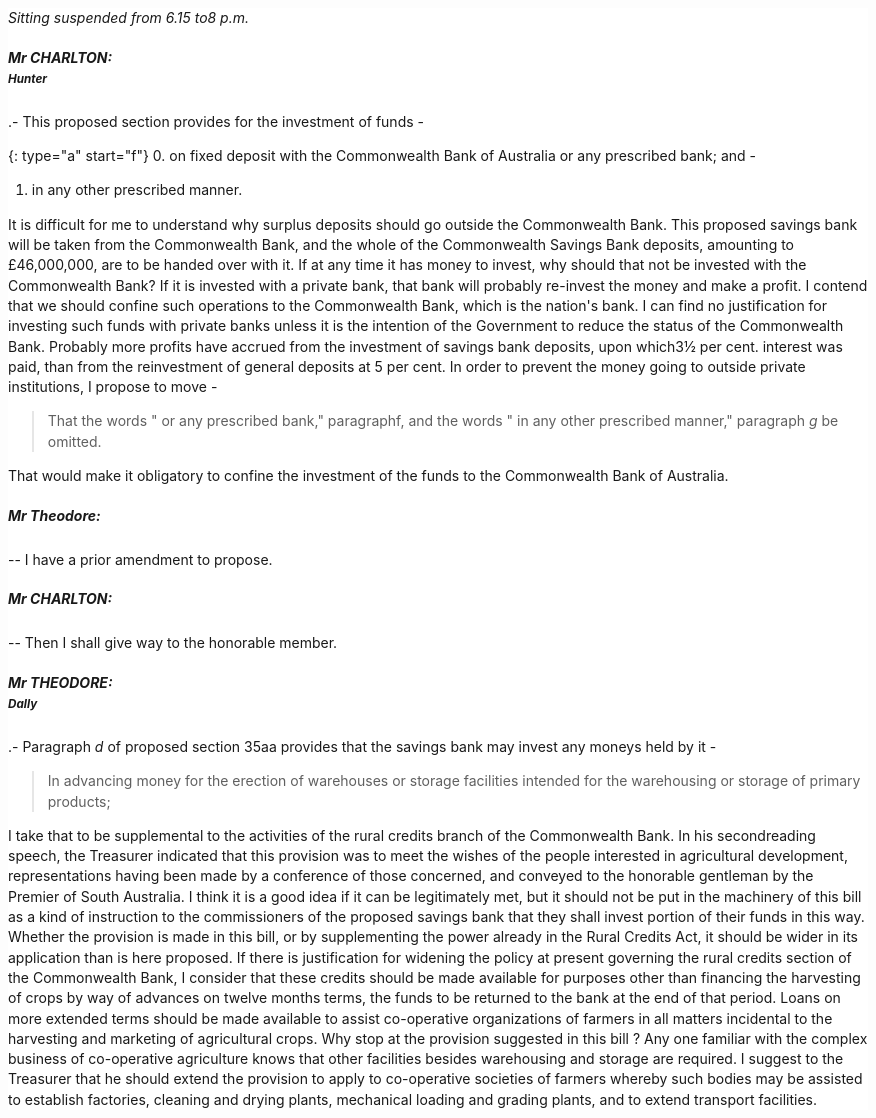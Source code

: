 
 *Sitting suspended from 6.15 to8 p.m.* 


##### Mr CHARLTON:<br><small class="text-muted">Hunter</small>

.- This proposed section provides for the investment of funds - 

{: type="a" start="f"}
0. on fixed deposit with the Commonwealth Bank of Australia or any prescribed bank;  and - 
1. in any other prescribed manner. 

It is difficult for me to understand why surplus deposits should go outside the Commonwealth Bank. This proposed savings bank will be taken from the Commonwealth Bank, and the whole of the Commonwealth Savings Bank deposits, amounting to £46,000,000, are to be handed over with it. If at any time it has money to invest, why should that not be invested with the Commonwealth Bank? If it is invested with a private bank, that bank will probably re-invest the money and make a profit. I contend that we should confine such operations to the Commonwealth Bank, which is the nation's bank. I can find no justification for investing such funds with private banks unless it is the intention of the Government to reduce the status of the Commonwealth Bank. Probably more profits have accrued from the investment of savings bank deposits, upon which3½ per cent. interest was paid, than from the reinvestment of general deposits at 5 per cent. In order to prevent the money going to outside private institutions, I propose to move - 

  >That the words " or any prescribed bank," paragraphf, and the words " in any other prescribed manner," paragraph  *g*  be omitted. 

That would make it obligatory to confine the investment of the funds to the Commonwealth Bank of Australia. 

##### Mr Theodore:

--  I have a prior amendment to propose. 

##### Mr CHARLTON:

-- Then I shall give way to the honorable member. 

##### Mr THEODORE:<br><small class="text-muted">Dally</small>

.- Paragraph  *d*  of proposed section 35aa provides that the savings bank may invest any moneys held by it - 

  >In advancing money for the erection of warehouses or storage facilities intended for the warehousing or storage of primary products; 

I take that to be supplemental to the activities of the rural credits branch of the Commonwealth Bank. In his secondreading speech, the Treasurer indicated that this provision was to meet the wishes of the people interested in agricultural development, representations having been made by a conference of those concerned, and conveyed to the honorable gentleman by the Premier of South Australia. I think it is a good idea if it can be legitimately met, but it should not be put in the machinery of this bill as a kind of instruction to the commissioners of the proposed savings bank that they shall invest portion of their funds in this way. Whether the provision is made in this bill, or by supplementing the power already in the Rural Credits Act, it should be wider in its application than is here proposed. If there is justification for widening the policy at present governing the rural credits section of the Commonwealth Bank, I consider that these credits should be made available for purposes other than financing the harvesting of crops by way of advances on twelve months terms, the funds to be returned to the bank at the end of that period. Loans on more extended terms should be made available to assist co-operative organizations of farmers in all matters incidental to the harvesting and marketing of agricultural crops. Why stop at the provision suggested in this bill ? Any one familiar with the complex business of co-operative agriculture knows that other facilities besides warehousing and storage are required. I suggest to the Treasurer that he should extend the provision to apply to co-operative societies of farmers whereby such bodies may be assisted to establish factories, cleaning and drying plants, mechanical loading and grading plants, and to extend transport facilities. 
